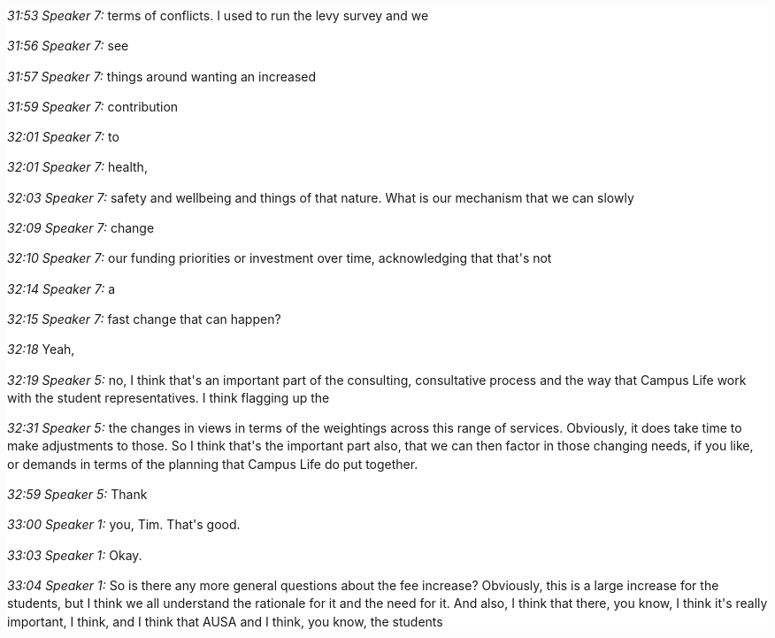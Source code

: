 _31:53_
*Speaker 7:* terms of conflicts. I used to run the levy survey and we

_31:56_
*Speaker 7:* see

_31:57_
*Speaker 7:* things around wanting an increased

_31:59_
*Speaker 7:* contribution

_32:01_
*Speaker 7:* to

_32:01_
*Speaker 7:* health,

_32:03_
*Speaker 7:* safety and wellbeing and things of that nature. What is our mechanism that we can slowly

_32:09_
*Speaker 7:* change

_32:10_
*Speaker 7:* our funding priorities or investment over time, acknowledging that that's not

_32:14_
*Speaker 7:* a

_32:15_
*Speaker 7:* fast change that can happen?

_32:18_
Yeah,

_32:19_
*Speaker 5:* no, I think that's an important part of the consulting, consultative process and the way that Campus Life work with the student representatives. I think flagging up the

_32:31_
*Speaker 5:* the changes in views in terms of the weightings across this range of services. Obviously, it does take time to make adjustments to those. So I think that's the important part also, that we can then factor in those changing needs, if you like, or demands in terms of the planning that Campus Life do put together.

_32:59_
*Speaker 5:* Thank

_33:00_
*Speaker 1:* you, Tim. That's good.

_33:03_
*Speaker 1:* Okay.

_33:04_
*Speaker 1:* So is there any more general questions about the fee increase? Obviously, this is a large increase for the students, but I think we all understand the rationale for it and the need for it. And also, I think that there, you know, I think it's really important, I think, and I think that AUSA and I think, you know, the students
